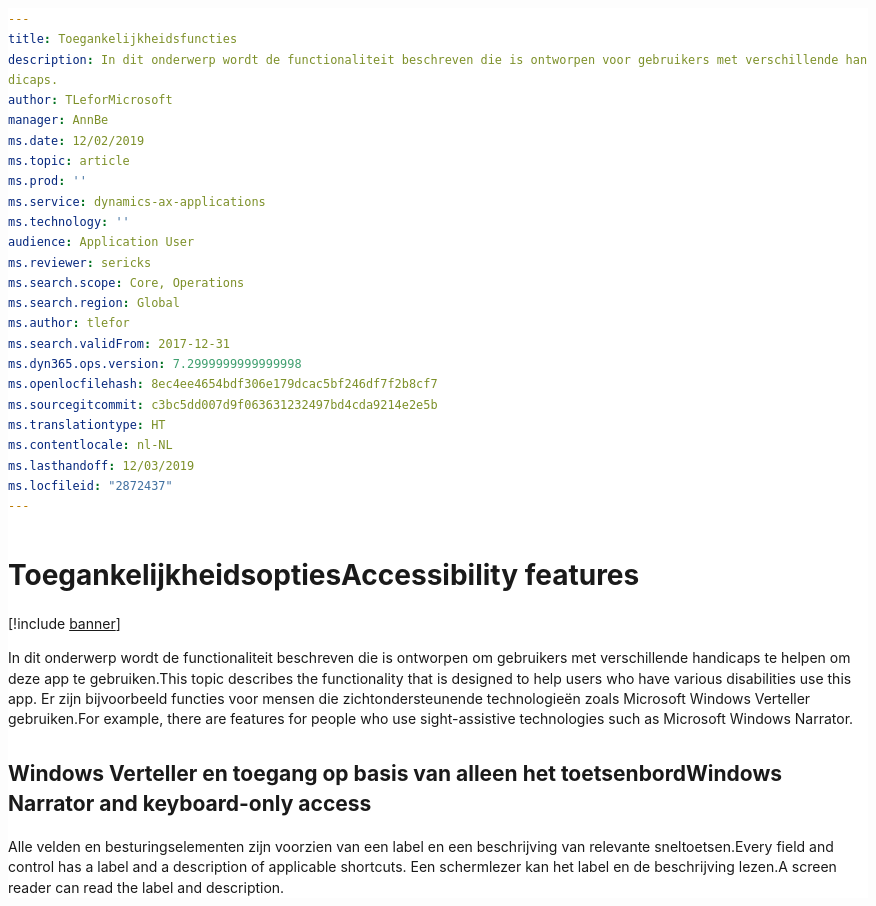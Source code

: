 ```yaml
---
title: Toegankelijkheidsfuncties
description: In dit onderwerp wordt de functionaliteit beschreven die is ontworpen voor gebruikers met verschillende handicaps.
author: TLeforMicrosoft
manager: AnnBe
ms.date: 12/02/2019
ms.topic: article
ms.prod: ''
ms.service: dynamics-ax-applications
ms.technology: ''
audience: Application User
ms.reviewer: sericks
ms.search.scope: Core, Operations
ms.search.region: Global
ms.author: tlefor
ms.search.validFrom: 2017-12-31
ms.dyn365.ops.version: 7.2999999999999998
ms.openlocfilehash: 8ec4ee4654bdf306e179dcac5bf246df7f2b8cf7
ms.sourcegitcommit: c3bc5dd007d9f063631232497bd4cda9214e2e5b
ms.translationtype: HT
ms.contentlocale: nl-NL
ms.lasthandoff: 12/03/2019
ms.locfileid: "2872437"
---
```

# <a name="accessibility-features"></a><span data-ttu-id="811ea-103">Toegankelijkheidsopties</span><span class="sxs-lookup"><span data-stu-id="811ea-103">Accessibility features</span></span>

[!include [banner](../includes/banner.md)]

<span data-ttu-id="811ea-104">In dit onderwerp wordt de functionaliteit beschreven die is ontworpen om gebruikers met verschillende handicaps te helpen om deze app te gebruiken.</span><span class="sxs-lookup"><span data-stu-id="811ea-104">This topic describes the functionality that is designed to help users who have various disabilities use this app.</span></span> <span data-ttu-id="811ea-105">Er zijn bijvoorbeeld functies voor mensen die zichtondersteunende technologieën zoals Microsoft Windows Verteller gebruiken.</span><span class="sxs-lookup"><span data-stu-id="811ea-105">For example, there are features for people who use sight-assistive technologies such as Microsoft Windows Narrator.</span></span>

## <a name="windows-narrator-and-keyboard-only-access"></a><span data-ttu-id="811ea-106">Windows Verteller en toegang op basis van alleen het toetsenbord</span><span class="sxs-lookup"><span data-stu-id="811ea-106">Windows Narrator and keyboard-only access</span></span>

<span data-ttu-id="811ea-107">Alle velden en besturingselementen zijn voorzien van een label en een beschrijving van relevante sneltoetsen.</span><span class="sxs-lookup"><span data-stu-id="811ea-107">Every field and control has a label and a description of applicable shortcuts.</span></span> <span data-ttu-id="811ea-108">Een schermlezer kan het label en de beschrijving lezen.</span><span class="sxs-lookup"><span data-stu-id="811ea-108">A screen reader can read the label and description.</span></span>
